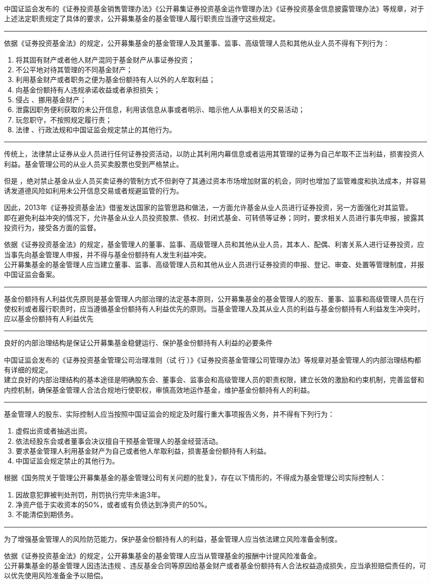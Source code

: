 中国证监会发布的《证券投资基金销售管理办法》《公开募集证券投资基金运作管理办法》《证券投资基金信息披露管理办法》等规章，对于上述法定职责规定了具体的要求，公开募集基金的基金管理人履行职责应当遵守这些规定。

***

依据《证券投资基金法》的规定，公开募集基金的基金管理人及其董事、监事、高级管理人员和其他从业人员不得有下列行为：
1. 将其固有财产或者他人财产混同于基金财产从事证券投资；
2. 不公平地对待其管理的不同基金财产；
3. 利用基金财产或者职务之便为基金份额持有人以外的人牟取利益；
4. 向基金份额持有人违规承诺收益或者承担损失；
5. 侵占 、挪用基金财产；
6. 泄露因职务便利获取的未公开信息，利用该信息从事或者明示、暗示他人从事相关的交易活动；
7. 玩忽职守，不按照规定履行责；
8. 法律 、行政法规和中国证监会规定禁止的其他行为。

***

传统上，法律禁止证券从业人员进行任何证券投资活动，以防止其利用内幕信息或者运用其管理的证券为自己牟取不正当利益，损害投资人利益。基金管理公司的从业人员买卖股票也受到严格禁止。

但是 ，绝对禁止基金从业人员买卖证券的管制方式不但剥夺了其通过资本市场增加财富的机会，同时也增加了监管难度和执法成本，并容易诱发道德风险如利用未公开信息交易或者规避监管的行为。

因此，2013年《证券投资基金法》借鉴发达国家的监管思路和做法，一方面允许基金从业人员进行证券投资，另一方面强化对其监管。  
即在避免利益冲突的情况下，允许基金从业人员投资股票、债权、封闭式基金、可转债等证券；同时，要求相关人员进行事先申报，披露其投资行为，接受各方面的监督。

依据《证券投资基金法》的规定，基金管理人的董事、监事、高级管理人员和其他从业人员，其本人、配偶、利害关系人进行证券投资，应当事先向基金管理人申报，并不得与基金份额持有人发生利益冲突。  
公开募集基金的基金管理人应当建立董事、监事、高级管理人员和其他从业人员进行证券投资的申报、登记、审查、处置等管理制度，并报中国证监会备案。

***

基金份额持有人利益优先原则是基金管理人内部治理的法定基本原则，公开募集基金的基金管理人的股东、董事、监事和高级管理人员在行使权利或者履行职责时，应当遵循基金份额持有人利益优先的原则。当基金管理人及其从业人员的利益与基金份额持有人利益发生冲突时，应以基金份额持有人利益优先

***

良好的内部治理结构是保证公开募集基金稳健运行、保护基金份额持有人利益的必要条件

中国证监会发布的《证券投资基金管理公司治理准则（试 行 ）》《证券投资基金管理公司管理办法》等规章对基金管理人的内部治理结构都有详细的规定。  
建立良好的内部治理结构的基本途径是明确股东会、董事会、监事会和高级管理人员的职责权限，建立长效的激励和约束机制，完善监督和内控机制，确保基金管理人合法合规地行使职权，审慎高效地运作基金，维护基金份额持有人的利益。

***

基金管理人的股东、实际控制人应当按照中国证监会的规定及时履行重大事项报告义务，并不得有下列行为：
1. 虚假出资或者抽逃出资。
2. 依法经股东会或者董事会决议擅自干预基金管理人的基金经营活动。
3. 要求基金管理人利用基金财产为自己或者他人牟取利益，损害基金份额持有人利益。
4. 中国证监会规定禁止的其他行为。

根据《国务院关于管理公开募集基金的基金管理公司有关问题的批复》，存在以下情形的，不得成为基金管理公司实际控制人：
1. 因故意犯罪被判处刑罚，刑罚执行完毕未逾3年。
2. 净资产低于实收资本的50%，或者或有负债达到净资产的50%。
3. 不能清偿到期债务。

***

为了增强基金管理人的风险防范能力，保护基金份额持有人的利益，基金管理人应当依法建立风险准备金制度。

依据《证券投资基金法》的规定，公开募集基金的基金管理人应当从管理基金的报酬中计提风险准备金。  
公开募集基金的基金管理人因违法违规 、违反基金合同等原因给基金财产或者基金份额持有人合法权益造成损失，应当承担赔偿责任的，可以优先使用风险准备金予以赔偿。
